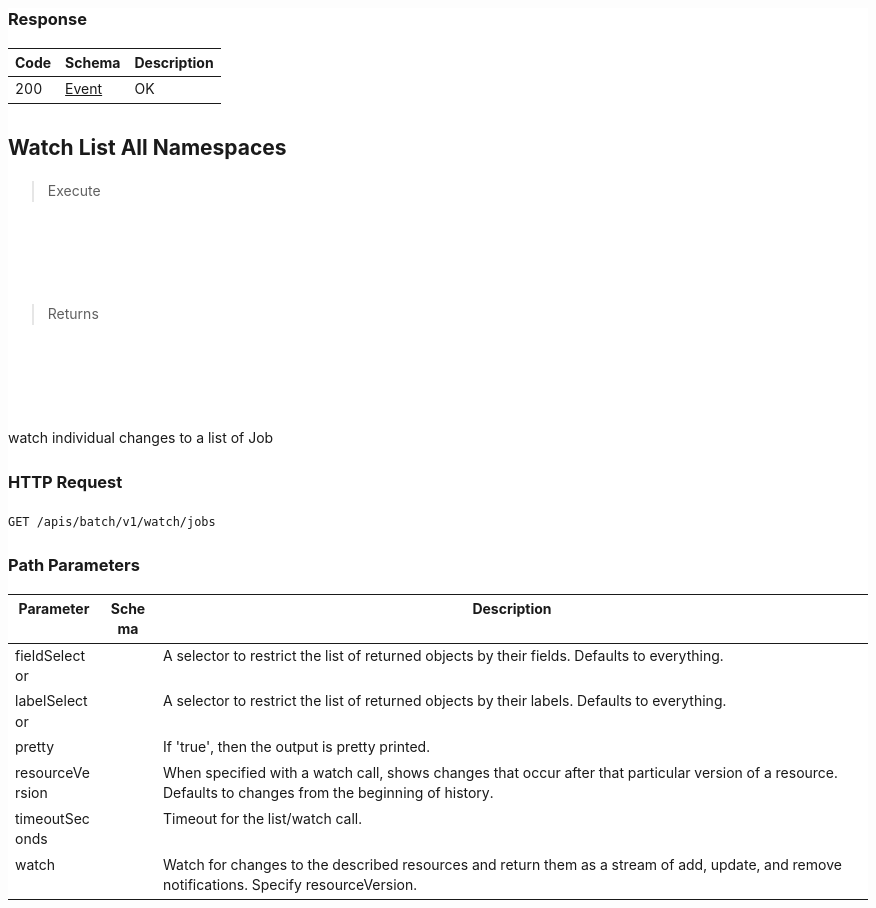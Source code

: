
### Response

Code         | Schema     | Description
------------ | ---------- | -----------
200 | [Event](#event-versioned) | OK


## Watch List All Namespaces

> Execute

```shell



```



```yaml



```

> Returns

```shell



```


```yaml



```



watch individual changes to a list of Job

### HTTP Request

`GET /apis/batch/v1/watch/jobs`

### Path Parameters

Parameter    | Schema     | Description
------------ | ---------- | -----------
fieldSelector |  | A selector to restrict the list of returned objects by their fields. Defaults to everything.
labelSelector |  | A selector to restrict the list of returned objects by their labels. Defaults to everything.
pretty |  | If 'true', then the output is pretty printed.
resourceVersion |  | When specified with a watch call, shows changes that occur after that particular version of a resource. Defaults to changes from the beginning of history.
timeoutSeconds |  | Timeout for the list/watch call.
watch |  | Watch for changes to the described resources and return them as a stream of add, update, and remove notifications. Specify resourceVersion.
